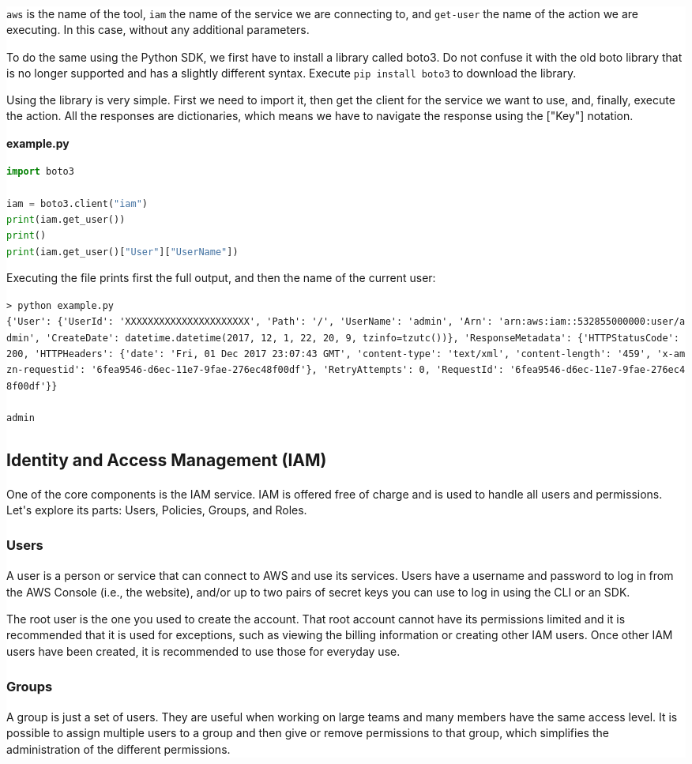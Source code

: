 `aws` is the name of the tool, `iam` the name of the service we are connecting to, and `get-user` the name of the action we are executing. In this case, without any additional parameters.

To do the same using the Python SDK, we first have to install a library called boto3. Do not confuse it with the old boto library that is no longer supported and has a slightly different syntax. Execute `pip install boto3` to download the library.

Using the library is very simple. First we need to import it, then get the client for the service we want to use, and, finally, execute the action. All the responses are dictionaries, which means we have to navigate the response using the ["Key"] notation.

**example.py**
```python
import boto3

iam = boto3.client("iam")
print(iam.get_user())
print()
print(iam.get_user()["User"]["UserName"])
```

Executing the file prints first the full output, and then the name of the current user:

```
> python example.py
{'User': {'UserId': 'XXXXXXXXXXXXXXXXXXXXXX', 'Path': '/', 'UserName': 'admin', 'Arn': 'arn:aws:iam::532855000000:user/admin', 'CreateDate': datetime.datetime(2017, 12, 1, 22, 20, 9, tzinfo=tzutc())}, 'ResponseMetadata': {'HTTPStatusCode': 200, 'HTTPHeaders': {'date': 'Fri, 01 Dec 2017 23:07:43 GMT', 'content-type': 'text/xml', 'content-length': '459', 'x-amzn-requestid': '6fea9546-d6ec-11e7-9fae-276ec48f00df'}, 'RetryAttempts': 0, 'RequestId': '6fea9546-d6ec-11e7-9fae-276ec48f00df'}}

admin
```

## Identity and Access Management (IAM)

One of the core components is the IAM service. IAM is offered free of charge and is used to handle all users and permissions. Let's explore its parts: Users, Policies, Groups, and Roles.

### Users

A user is a person or service that can connect to AWS and use its services. Users have a username and password to log in from the AWS Console (i.e., the website), and/or up to two pairs of secret keys you can use to log in using the CLI or an SDK.

The root user is the one you used to create the account. That root account cannot have its permissions limited and it is recommended that it is used for exceptions, such as viewing the billing information or creating other IAM users. Once other IAM users have been created, it is recommended to use those for everyday use.

### Groups

A group is just a set of users. They are useful when working on large teams and many members have the same access level. It is possible to assign multiple users to a group and then give or remove permissions to that group, which simplifies the administration of the different permissions.
